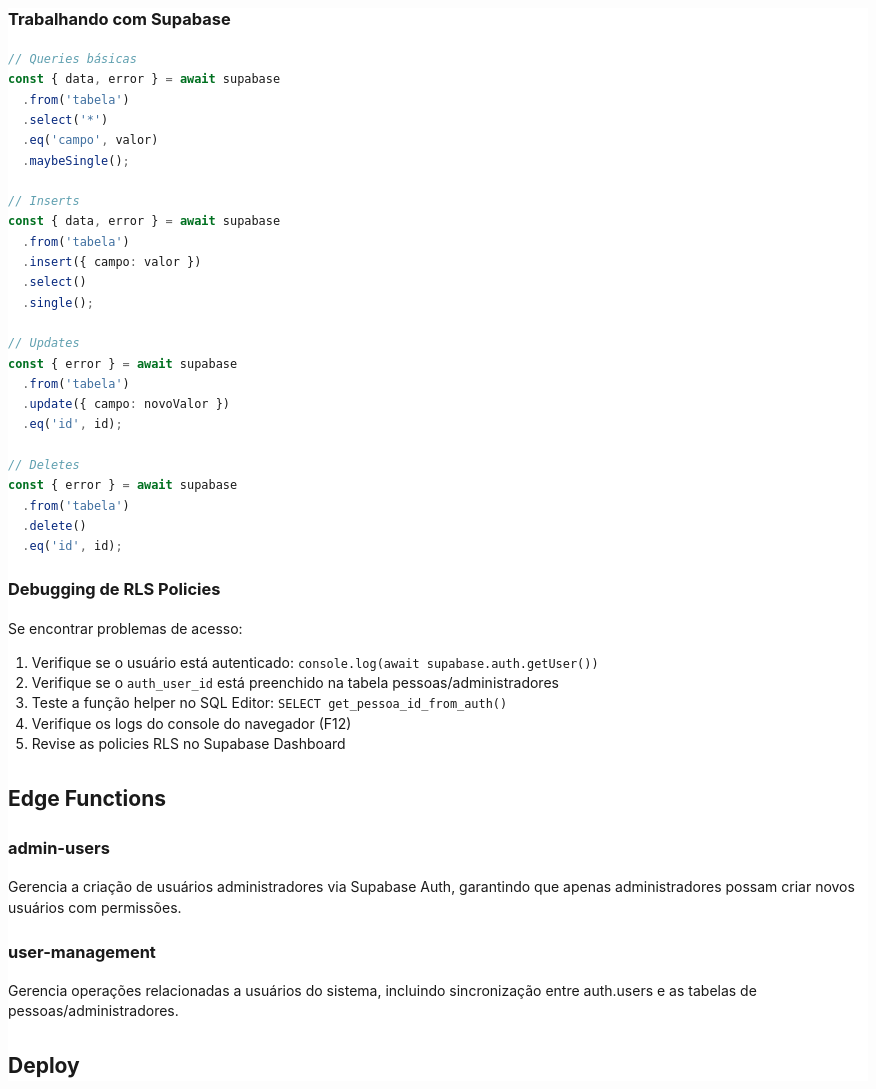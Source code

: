 ### Trabalhando com Supabase

```typescript
// Queries básicas
const { data, error } = await supabase
  .from('tabela')
  .select('*')
  .eq('campo', valor)
  .maybeSingle();

// Inserts
const { data, error } = await supabase
  .from('tabela')
  .insert({ campo: valor })
  .select()
  .single();

// Updates
const { error } = await supabase
  .from('tabela')
  .update({ campo: novoValor })
  .eq('id', id);

// Deletes
const { error } = await supabase
  .from('tabela')
  .delete()
  .eq('id', id);
```

### Debugging de RLS Policies

Se encontrar problemas de acesso:

1. Verifique se o usuário está autenticado: `console.log(await supabase.auth.getUser())`
2. Verifique se o `auth_user_id` está preenchido na tabela pessoas/administradores
3. Teste a função helper no SQL Editor: `SELECT get_pessoa_id_from_auth()`
4. Verifique os logs do console do navegador (F12)
5. Revise as policies RLS no Supabase Dashboard

## Edge Functions

### admin-users
Gerencia a criação de usuários administradores via Supabase Auth, garantindo que apenas administradores possam criar novos usuários com permissões.

### user-management
Gerencia operações relacionadas a usuários do sistema, incluindo sincronização entre auth.users e as tabelas de pessoas/administradores.

## Deploy
